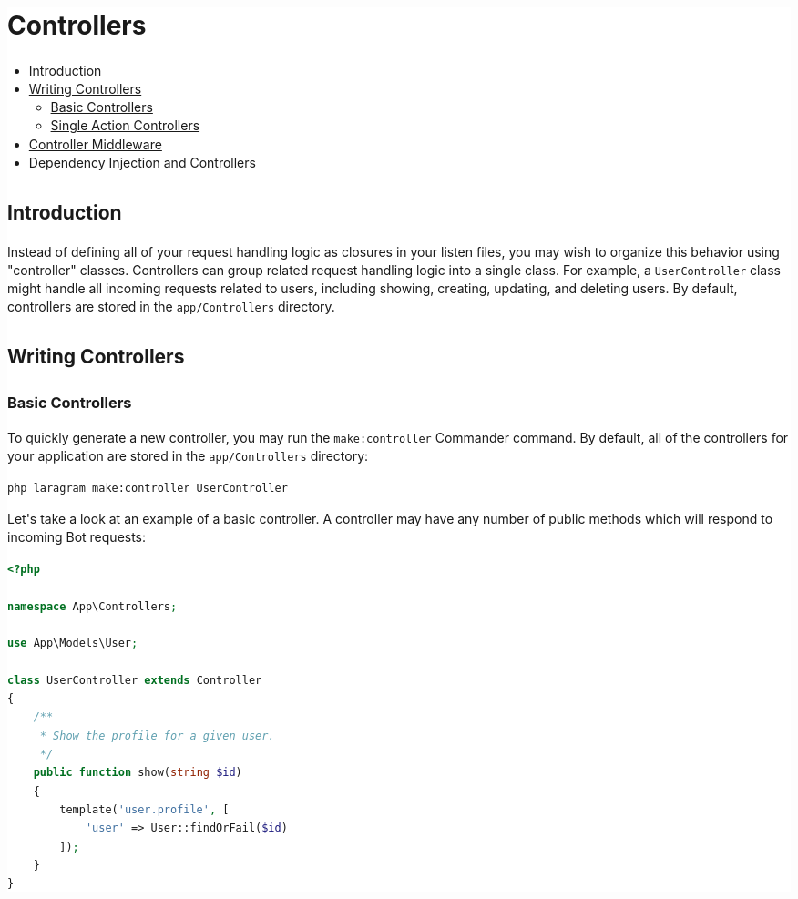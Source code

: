 # Controllers

- [Introduction](#introduction)
- [Writing Controllers](#writing-controllers)
    - [Basic Controllers](#basic-controllers)
    - [Single Action Controllers](#single-action-controllers)
- [Controller Middleware](#controller-middleware)
- [Dependency Injection and Controllers](#dependency-injection-and-controllers)

<a name="introduction"></a>
## Introduction

Instead of defining all of your request handling logic as closures in your listen files, you may wish to organize this behavior using "controller" classes. Controllers can group related request handling logic into a single class. For example, a `UserController` class might handle all incoming requests related to users, including showing, creating, updating, and deleting users. By default, controllers are stored in the `app/Controllers` directory.

<a name="writing-controllers"></a>
## Writing Controllers

<a name="basic-controllers"></a>
### Basic Controllers

To quickly generate a new controller, you may run the `make:controller` Commander command. By default, all of the controllers for your application are stored in the `app/Controllers` directory:

```shell
php laragram make:controller UserController
```

Let's take a look at an example of a basic controller. A controller may have any number of public methods which will respond to incoming Bot requests:

```php
<?php

namespace App\Controllers;

use App\Models\User;

class UserController extends Controller
{
    /**
     * Show the profile for a given user.
     */
    public function show(string $id)
    {
        template('user.profile', [
            'user' => User::findOrFail($id)
        ]);
    }
}
```

